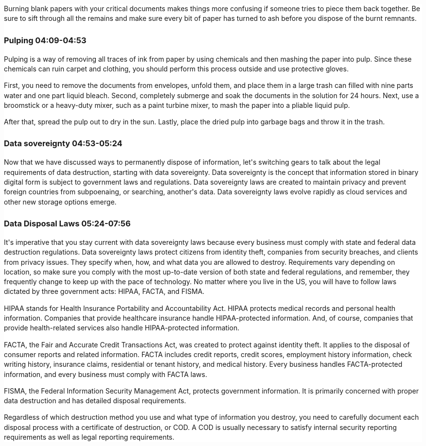 Burning blank papers with your critical documents makes things more confusing if someone tries to piece them back together. Be sure to sift through all the remains and make sure every bit of paper has turned to ash before you dispose of the burnt remnants.

### Pulping 04:09-04:53

Pulping is a way of removing all traces of ink from paper by using chemicals and then mashing the paper into pulp. Since these chemicals can ruin carpet and clothing, you should perform this process outside and use protective gloves.

First, you need to remove the documents from envelopes, unfold them, and place them in a large trash can filled with nine parts water and one part liquid bleach. Second, completely submerge and soak the documents in the solution for 24 hours. Next, use a broomstick or a heavy-duty mixer, such as a paint turbine mixer, to mash the paper into a pliable liquid pulp.

After that, spread the pulp out to dry in the sun. Lastly, place the dried pulp into garbage bags and throw it in the trash.

### Data sovereignty 04:53-05:24

Now that we have discussed ways to permanently dispose of information, let's switching gears to talk about the legal requirements of data destruction, starting with data sovereignty. Data sovereignty is the concept that information stored in binary digital form is subject to government laws and regulations. Data sovereignty laws are created to maintain privacy and prevent foreign countries from subpoenaing, or searching, another's data. Data sovereignty laws evolve rapidly as cloud services and other new storage options emerge.

### Data Disposal Laws 05:24-07:56

It's imperative that you stay current with data sovereignty laws because every business must comply with state and federal data destruction regulations. Data sovereignty laws protect citizens from identity theft, companies from security breaches, and clients from privacy issues. They specify when, how, and what data you are allowed to destroy. Requirements vary depending on location, so make sure you comply with the most up-to-date version of both state and federal regulations, and remember, they frequently change to keep up with the pace of technology. No matter where you live in the US, you will have to follow laws dictated by three government acts: HIPAA, FACTA, and FISMA.

HIPAA stands for Health Insurance Portability and Accountability Act. HIPAA protects medical records and personal health information. Companies that provide healthcare insurance handle HIPAA-protected information. And, of course, companies that provide health-related services also handle HIPAA-protected information.

FACTA, the Fair and Accurate Credit Transactions Act, was created to protect against identity theft. It applies to the disposal of consumer reports and related information. FACTA includes credit reports, credit scores, employment history information, check writing history, insurance claims, residential or tenant history, and medical history. Every business handles FACTA-protected information, and every business must comply with FACTA laws.

FISMA, the Federal Information Security Management Act, protects government information. It is primarily concerned with proper data destruction and has detailed disposal requirements.

Regardless of which destruction method you use and what type of information you destroy, you need to carefully document each disposal process with a certificate of destruction, or COD. A COD is usually necessary to satisfy internal security reporting requirements as well as legal reporting requirements.
